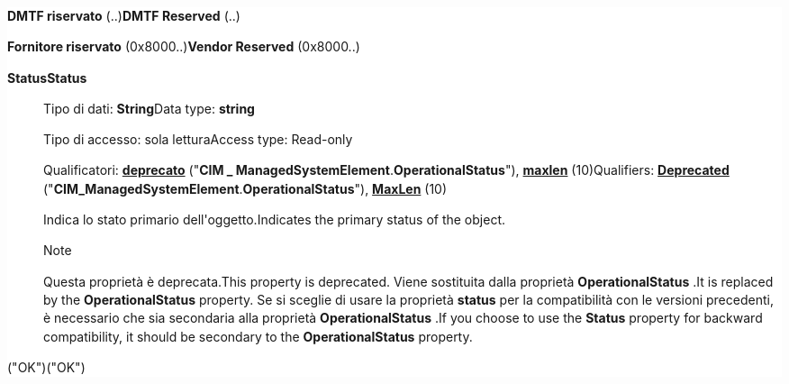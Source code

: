 <span data-ttu-id="efd83-275">**DMTF riservato** (..)</span><span class="sxs-lookup"><span data-stu-id="efd83-275">**DMTF Reserved** (..)</span></span>


</dt> <dd></dd> <dt>

<span id="Vendor_Reserved"></span><span id="vendor_reserved"></span><span id="VENDOR_RESERVED"></span>

<span data-ttu-id="efd83-276">**Fornitore riservato** (0x8000..)</span><span class="sxs-lookup"><span data-stu-id="efd83-276">**Vendor Reserved** (0x8000..)</span></span>


</dt> <dd></dd> </dl>

</dd> <dt>

<span data-ttu-id="efd83-277">**Status**</span><span class="sxs-lookup"><span data-stu-id="efd83-277">**Status**</span></span>
</dt> <dd> <dl> <dt>

<span data-ttu-id="efd83-278">Tipo di dati: **String**</span><span class="sxs-lookup"><span data-stu-id="efd83-278">Data type: **string**</span></span>
</dt> <dt>

<span data-ttu-id="efd83-279">Tipo di accesso: sola lettura</span><span class="sxs-lookup"><span data-stu-id="efd83-279">Access type: Read-only</span></span>
</dt> <dt>

<span data-ttu-id="efd83-280">Qualificatori: [**deprecato**](/windows/desktop/WmiSdk/standard-wmi-qualifiers) ("**CIM \_ ManagedSystemElement**.**OperationalStatus**"), [**maxlen**](/windows/desktop/WmiSdk/standard-qualifiers) (10)</span><span class="sxs-lookup"><span data-stu-id="efd83-280">Qualifiers: [**Deprecated**](/windows/desktop/WmiSdk/standard-wmi-qualifiers) ("**CIM\_ManagedSystemElement**.**OperationalStatus**"), [**MaxLen**](/windows/desktop/WmiSdk/standard-qualifiers) (10)</span></span>
</dt> </dl>

<span data-ttu-id="efd83-281">Indica lo stato primario dell'oggetto.</span><span class="sxs-lookup"><span data-stu-id="efd83-281">Indicates the primary status of the object.</span></span>

> [!Note]  
> <span data-ttu-id="efd83-282">Questa proprietà è deprecata.</span><span class="sxs-lookup"><span data-stu-id="efd83-282">This property is deprecated.</span></span> <span data-ttu-id="efd83-283">Viene sostituita dalla proprietà **OperationalStatus** .</span><span class="sxs-lookup"><span data-stu-id="efd83-283">It is replaced by the **OperationalStatus** property.</span></span> <span data-ttu-id="efd83-284">Se si sceglie di usare la proprietà **status** per la compatibilità con le versioni precedenti, è necessario che sia secondaria alla proprietà **OperationalStatus** .</span><span class="sxs-lookup"><span data-stu-id="efd83-284">If you choose to use the **Status** property for backward compatibility, it should be secondary to the **OperationalStatus** property.</span></span>

 

<dt>



 <span data-ttu-id="efd83-285">("OK")</span><span class="sxs-lookup"><span data-stu-id="efd83-285">("OK")</span></span>


</dt> <dd></dd> <dt>
